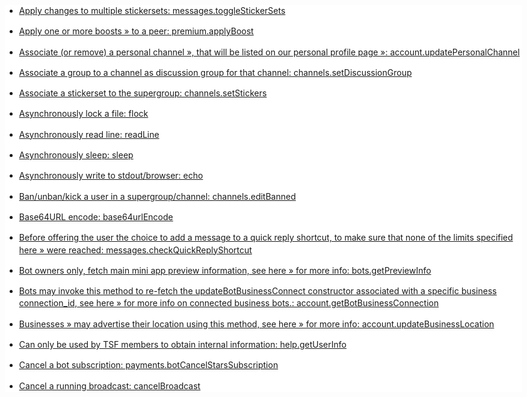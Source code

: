 * <a href="messages.toggleStickerSets.html" name="messages.toggleStickerSets">Apply changes to multiple stickersets: messages.toggleStickerSets</a>

* <a href="premium.applyBoost.html" name="premium.applyBoost">Apply one or more boosts » to a peer: premium.applyBoost</a>

* <a href="account.updatePersonalChannel.html" name="account.updatePersonalChannel">Associate (or remove) a personal channel », that will be listed on our personal profile page »: account.updatePersonalChannel</a>

* <a href="channels.setDiscussionGroup.html" name="channels.setDiscussionGroup">Associate a group to a channel as discussion group for that channel: channels.setDiscussionGroup</a>

* <a href="channels.setStickers.html" name="channels.setStickers">Associate a stickerset to the supergroup: channels.setStickers</a>

* <a href="https://docs.madelineproto.xyz/PHP/danog/MadelineProto/API.html#flock" name="flock">Asynchronously lock a file: flock</a>

* <a href="https://docs.madelineproto.xyz/PHP/danog/MadelineProto/API.html#readLine" name="readLine">Asynchronously read line: readLine</a>

* <a href="https://docs.madelineproto.xyz/PHP/danog/MadelineProto/API.html#sleep" name="sleep">Asynchronously sleep: sleep</a>

* <a href="https://docs.madelineproto.xyz/PHP/danog/MadelineProto/API.html#echo" name="echo">Asynchronously write to stdout/browser: echo</a>

* <a href="channels.editBanned.html" name="channels.editBanned">Ban/unban/kick a user in a supergroup/channel: channels.editBanned</a>

* <a href="https://docs.madelineproto.xyz/PHP/danog/MadelineProto/API.html#base64urlEncode" name="base64urlEncode">Base64URL encode: base64urlEncode</a>

* <a href="messages.checkQuickReplyShortcut.html" name="messages.checkQuickReplyShortcut">Before offering the user the choice to add a message to a quick reply shortcut, to make sure that none of the limits specified here » were reached: messages.checkQuickReplyShortcut</a>

* <a href="bots.getPreviewInfo.html" name="bots.getPreviewInfo">Bot owners only, fetch main mini app preview information, see here » for more info: bots.getPreviewInfo</a>

* <a href="account.getBotBusinessConnection.html" name="account.getBotBusinessConnection">Bots may invoke this method to re-fetch the updateBotBusinessConnect constructor associated with a specific business connection_id, see here » for more info on connected business bots.: account.getBotBusinessConnection</a>

* <a href="account.updateBusinessLocation.html" name="account.updateBusinessLocation">Businesses » may advertise their location using this method, see here » for more info: account.updateBusinessLocation</a>

* <a href="help.getUserInfo.html" name="help.getUserInfo">Can only be used by TSF members to obtain internal information: help.getUserInfo</a>

* <a href="payments.botCancelStarsSubscription.html" name="payments.botCancelStarsSubscription">Cancel a bot subscription: payments.botCancelStarsSubscription</a>

* <a href="https://docs.madelineproto.xyz/PHP/danog/MadelineProto/API.html#cancelBroadcast" name="cancelBroadcast">Cancel a running broadcast: cancelBroadcast</a>
